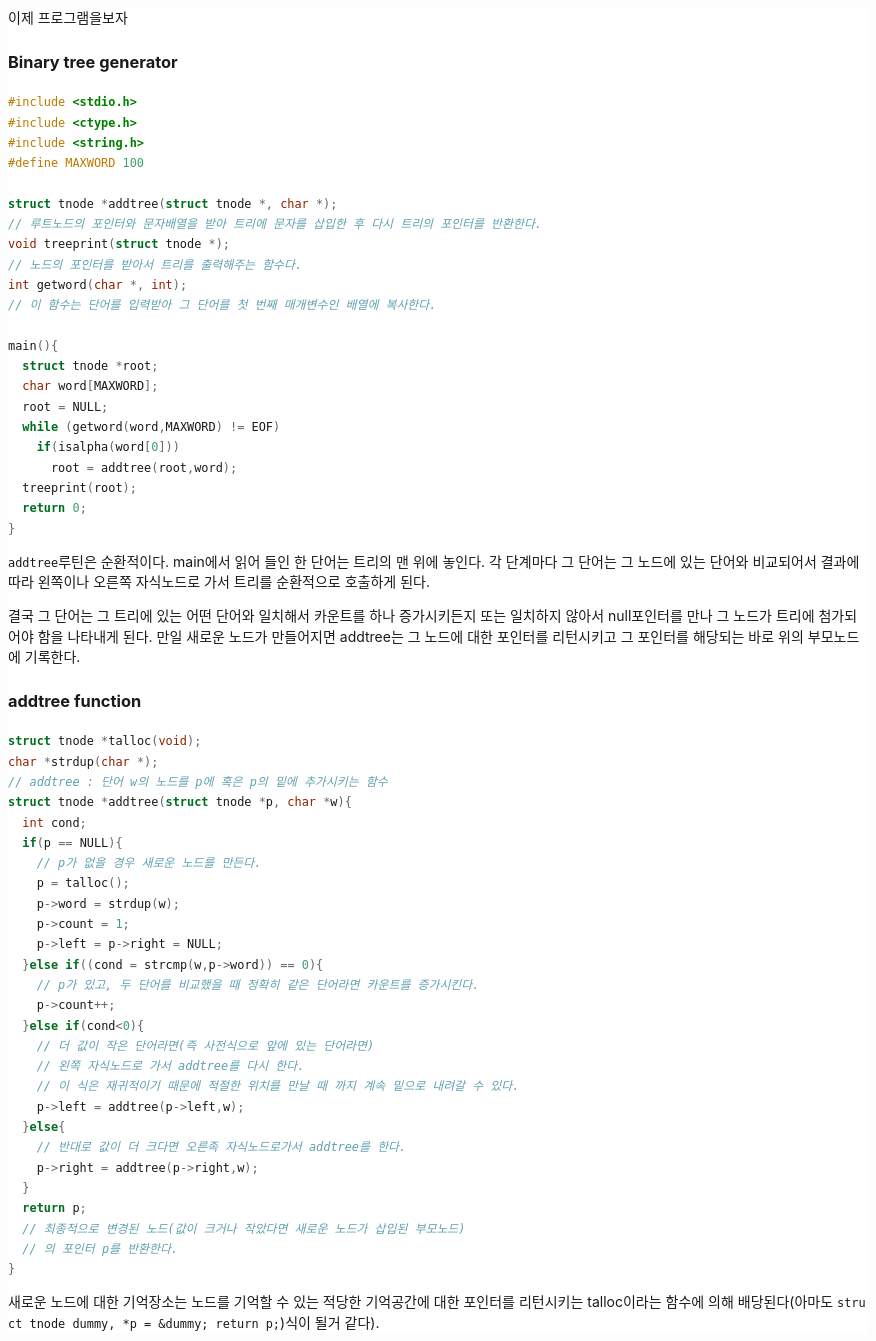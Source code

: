 이제 프로그램을보자
### Binary tree generator
```c
#include <stdio.h>
#include <ctype.h>
#include <string.h>
#define MAXWORD 100

struct tnode *addtree(struct tnode *, char *);
// 루트노드의 포인터와 문자배열을 받아 트리에 문자를 삽입한 후 다시 트리의 포인터를 반환한다.
void treeprint(struct tnode *);
// 노드의 포인터를 받아서 트리를 출력해주는 함수다.
int getword(char *, int);
// 이 함수는 단어를 입력받아 그 단어를 첫 번째 매개변수인 배열에 복사한다.

main(){
  struct tnode *root;
  char word[MAXWORD];
  root = NULL;
  while (getword(word,MAXWORD) != EOF)
    if(isalpha(word[0]))
      root = addtree(root,word);
  treeprint(root);
  return 0;
}
```
`addtree`루틴은 순환적이다. main에서 읽어 들인 한 단어는 트리의 맨 위에 놓인다. 각 단계마다 그 단어는 그 노드에 있는 단어와 비교되어서 결과에 따라 왼쪽이나 오른쪽 자식노드로 가서 트리를 순환적으로 호출하게 된다.

결국 그 단어는 그 트리에 있는 어떤 단어와 일치해서 카운트를 하나 증가시키든지 또는 일치하지 않아서 null포인터를 만나 그 노드가 트리에 첨가되어야 함을 나타내게 된다. 만일 새로운 노드가 만들어지면 addtree는 그 노드에 대한 포인터를 리턴시키고 그 포인터를 해당되는 바로 위의 부모노드에 기록한다.

### addtree function
```c
struct tnode *talloc(void);
char *strdup(char *);
// addtree : 단어 w의 노드를 p에 혹은 p의 밑에 추가시키는 함수
struct tnode *addtree(struct tnode *p, char *w){
  int cond;
  if(p == NULL){
    // p가 없을 경우 새로운 노드를 만든다.
    p = talloc();
    p->word = strdup(w);
    p->count = 1;
    p->left = p->right = NULL;
  }else if((cond = strcmp(w,p->word)) == 0){
    // p가 있고, 두 단어를 비교했을 때 정확히 같은 단어라면 카운트를 증가시킨다.
    p->count++;
  }else if(cond<0){
    // 더 값이 작은 단어라면(즉 사전식으로 앞에 있는 단어라면)
    // 왼쪽 자식노드로 가서 addtree를 다시 한다.
    // 이 식은 재귀적이기 때문에 적절한 위치를 만날 때 까지 계속 밑으로 내려갈 수 있다.
    p->left = addtree(p->left,w);
  }else{
    // 반대로 값이 더 크다면 오른족 자식노드로가서 addtree를 한다.
    p->right = addtree(p->right,w);
  }
  return p;
  // 최종적으로 변경된 노드(값이 크거나 작았다면 새로운 노드가 삽입된 부모노드)
  // 의 포인터 p를 반환한다.
}
```
새로운 노드에 대한 기억장소는 노드를 기억할 수 있는 적당한 기억공간에 대한 포인터를 리턴시키는 talloc이라는 함수에 의해 배당된다(아마도 `struct tnode dummy, *p = &dummy; return p;`)식이 될거 같다).